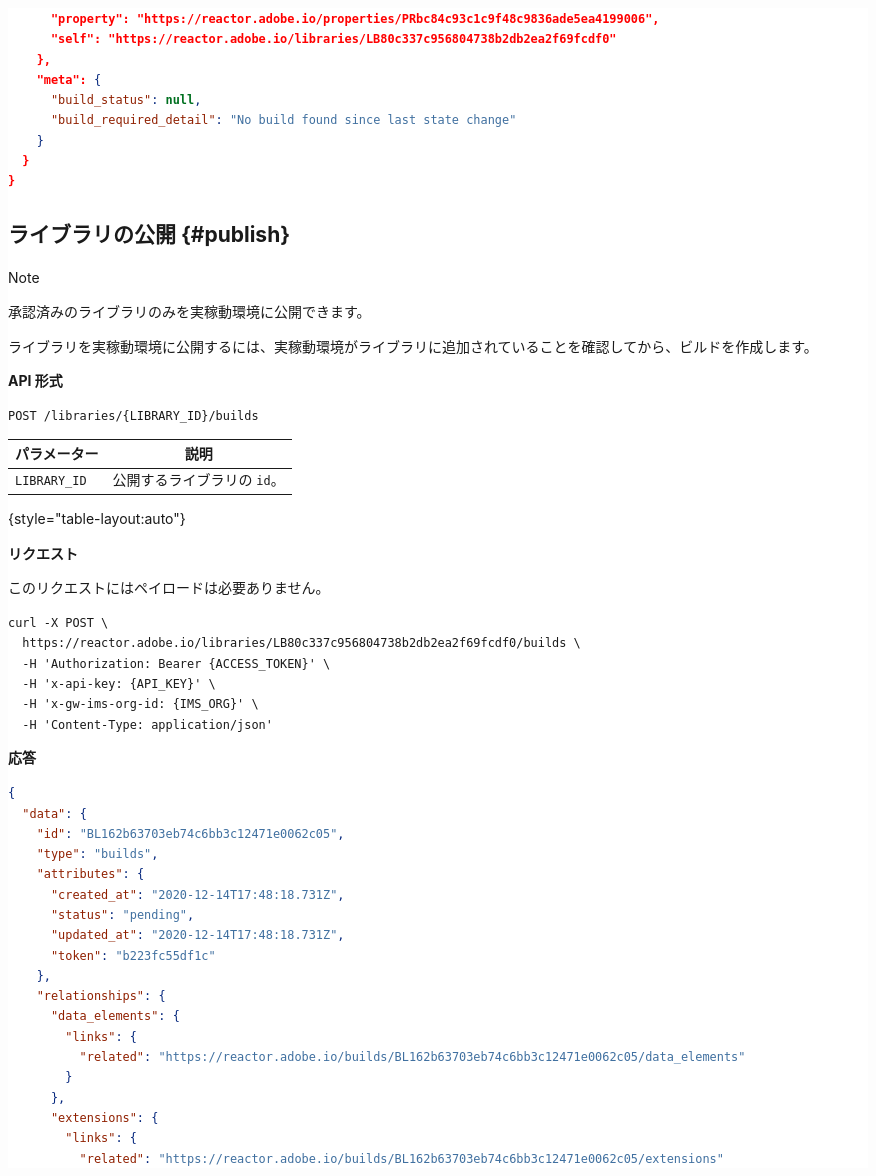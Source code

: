 ```json
      "property": "https://reactor.adobe.io/properties/PRbc84c93c1c9f48c9836ade5ea4199006",
      "self": "https://reactor.adobe.io/libraries/LB80c337c956804738b2db2ea2f69fcdf0"
    },
    "meta": {
      "build_status": null,
      "build_required_detail": "No build found since last state change"
    }
  }
}
```

## ライブラリの公開 {#publish}

>[!NOTE]
>
>承認済みのライブラリのみを実稼動環境に公開できます。

ライブラリを実稼動環境に公開するには、実稼動環境がライブラリに追加されていることを確認してから、ビルドを作成します。

**API 形式**

```http
POST /libraries/{LIBRARY_ID}/builds
```

| パラメーター | 説明 |
| --- | --- |
| `LIBRARY_ID` | 公開するライブラリの `id`。 |

{style=&quot;table-layout:auto&quot;}

**リクエスト**

このリクエストにはペイロードは必要ありません。

```shell
curl -X POST \
  https://reactor.adobe.io/libraries/LB80c337c956804738b2db2ea2f69fcdf0/builds \
  -H 'Authorization: Bearer {ACCESS_TOKEN}' \
  -H 'x-api-key: {API_KEY}' \
  -H 'x-gw-ims-org-id: {IMS_ORG}' \
  -H 'Content-Type: application/json'
```

**応答**

```json
{
  "data": {
    "id": "BL162b63703eb74c6bb3c12471e0062c05",
    "type": "builds",
    "attributes": {
      "created_at": "2020-12-14T17:48:18.731Z",
      "status": "pending",
      "updated_at": "2020-12-14T17:48:18.731Z",
      "token": "b223fc55df1c"
    },
    "relationships": {
      "data_elements": {
        "links": {
          "related": "https://reactor.adobe.io/builds/BL162b63703eb74c6bb3c12471e0062c05/data_elements"
        }
      },
      "extensions": {
        "links": {
          "related": "https://reactor.adobe.io/builds/BL162b63703eb74c6bb3c12471e0062c05/extensions"
```